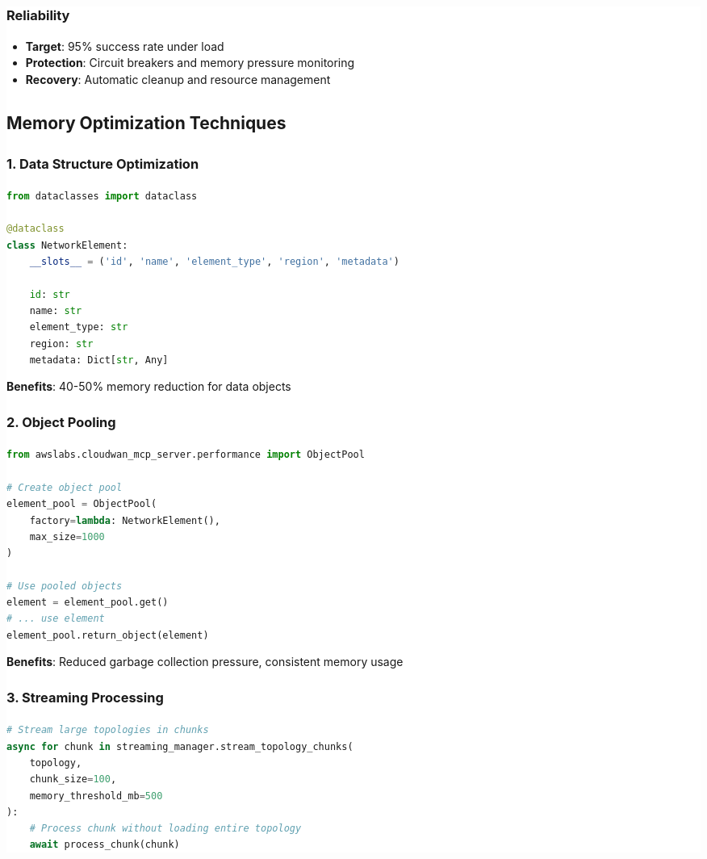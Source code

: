 ### Reliability
- **Target**: 95% success rate under load
- **Protection**: Circuit breakers and memory pressure monitoring
- **Recovery**: Automatic cleanup and resource management

## Memory Optimization Techniques

### 1. Data Structure Optimization

```python
from dataclasses import dataclass

@dataclass
class NetworkElement:
    __slots__ = ('id', 'name', 'element_type', 'region', 'metadata')
    
    id: str
    name: str
    element_type: str
    region: str
    metadata: Dict[str, Any]
```

**Benefits**: 40-50% memory reduction for data objects

### 2. Object Pooling

```python
from awslabs.cloudwan_mcp_server.performance import ObjectPool

# Create object pool
element_pool = ObjectPool(
    factory=lambda: NetworkElement(),
    max_size=1000
)

# Use pooled objects
element = element_pool.get()
# ... use element
element_pool.return_object(element)
```

**Benefits**: Reduced garbage collection pressure, consistent memory usage

### 3. Streaming Processing

```python
# Stream large topologies in chunks
async for chunk in streaming_manager.stream_topology_chunks(
    topology, 
    chunk_size=100,
    memory_threshold_mb=500
):
    # Process chunk without loading entire topology
    await process_chunk(chunk)
```
